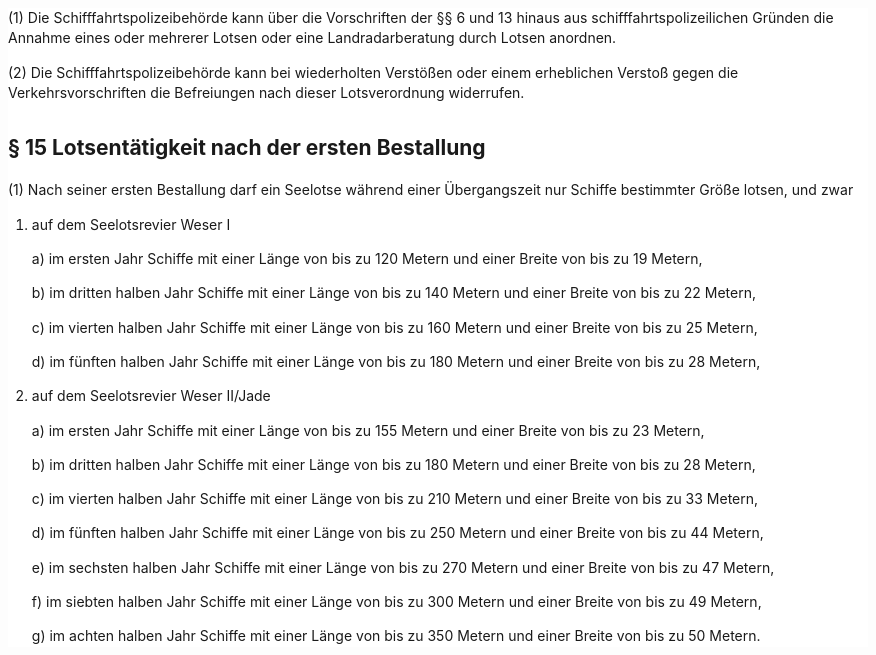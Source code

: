 (1) Die Schifffahrtspolizeibehörde kann über die Vorschriften der §§ 6
und 13 hinaus aus schifffahrtspolizeilichen Gründen die Annahme eines
oder mehrerer Lotsen oder eine Landradarberatung durch Lotsen
anordnen.

(2) Die Schifffahrtspolizeibehörde kann bei wiederholten Verstößen
oder einem erheblichen Verstoß gegen die Verkehrsvorschriften die
Befreiungen nach dieser Lotsverordnung widerrufen.


## § 15 Lotsentätigkeit nach der ersten Bestallung

(1) Nach seiner ersten Bestallung darf ein Seelotse während einer
Übergangszeit nur Schiffe bestimmter Größe lotsen, und zwar

1.  auf dem Seelotsrevier Weser I

    a)  im ersten Jahr Schiffe mit einer Länge von bis zu 120 Metern und einer
        Breite von bis zu 19 Metern,


    b)  im dritten halben Jahr Schiffe mit einer Länge von bis zu 140 Metern
        und einer Breite von bis zu 22 Metern,


    c)  im vierten halben Jahr Schiffe mit einer Länge von bis zu 160 Metern
        und einer Breite von bis zu 25 Metern,


    d)  im fünften halben Jahr Schiffe mit einer Länge von bis zu 180 Metern
        und einer Breite von bis zu 28 Metern,





2.  auf dem Seelotsrevier Weser II/Jade

    a)  im ersten Jahr Schiffe mit einer Länge von bis zu 155 Metern und einer
        Breite von bis zu 23 Metern,


    b)  im dritten halben Jahr Schiffe mit einer Länge von bis zu 180 Metern
        und einer Breite von bis zu 28 Metern,


    c)  im vierten halben Jahr Schiffe mit einer Länge von bis zu 210 Metern
        und einer Breite von bis zu 33 Metern,


    d)  im fünften halben Jahr Schiffe mit einer Länge von bis zu 250 Metern
        und einer Breite von bis zu 44 Metern,


    e)  im sechsten halben Jahr Schiffe mit einer Länge von bis zu 270 Metern
        und einer Breite von bis zu 47 Metern,


    f)  im siebten halben Jahr Schiffe mit einer Länge von bis zu 300 Metern
        und einer Breite von bis zu 49 Metern,


    g)  im achten halben Jahr Schiffe mit einer Länge von bis zu 350 Metern
        und einer Breite von bis zu 50 Metern.
